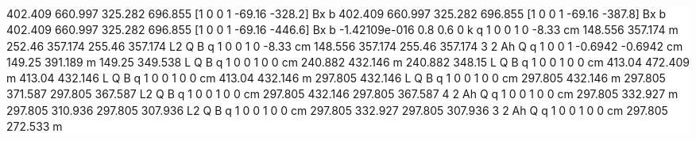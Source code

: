 402.409 660.997 325.282 696.855 [1 0 0 1 -69.16 -328.2] Bx
b
402.409 660.997 325.282 696.855 [1 0 0 1 -69.16 -387.8] Bx
b
402.409 660.997 325.282 696.855 [1 0 0 1 -69.16 -446.6] Bx
b
-1.42109e-016 0.8 0.6 0 k
q
1 0 0 1 0 -8.33 cm
148.556 357.174 m
252.46 357.174 255.46 357.174 L2
Q
B
q
1 0 0 1 0 -8.33 cm
148.556 357.174 255.46 357.174 3 2 Ah
Q
q
1 0 0 1 -0.6942 -0.6942 cm
149.25 391.189 m
149.25 349.538 L
Q
B
q
1 0 0 1 0 0 cm
240.882 432.146 m
240.882 348.15 L
Q
B
q
1 0 0 1 0 0 cm
413.04 472.409 m
413.04 432.146 L
Q
B
q
1 0 0 1 0 0 cm
413.04 432.146 m
297.805 432.146 L
Q
B
q
1 0 0 1 0 0 cm
297.805 432.146 m
297.805 371.587 297.805 367.587 L2
Q
B
q
1 0 0 1 0 0 cm
297.805 432.146 297.805 367.587 4 2 Ah
Q
q
1 0 0 1 0 0 cm
297.805 332.927 m
297.805 310.936 297.805 307.936 L2
Q
B
q
1 0 0 1 0 0 cm
297.805 332.927 297.805 307.936 3 2 Ah
Q
q
1 0 0 1 0 0 cm
297.805 272.533 m